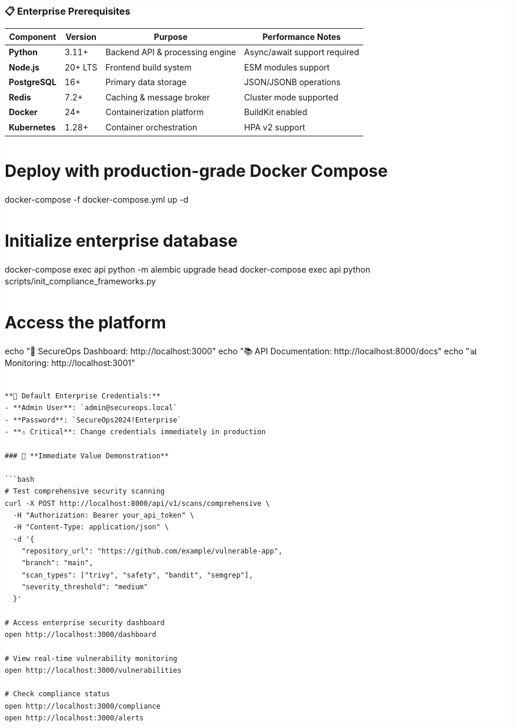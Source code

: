 ### 📋 **Enterprise Prerequisites**

| Component | Version | Purpose | Performance Notes |
|-----------|---------|---------|-------------------|
| **Python** | 3.11+ | Backend API & processing engine | Async/await support required |
| **Node.js** | 20+ LTS | Frontend build system | ESM modules support |
| **PostgreSQL** | 16+ | Primary data storage | JSON/JSONB operations |
| **Redis** | 7.2+ | Caching & message broker | Cluster mode supported |
| **Docker** | 24+ | Containerization platform | BuildKit enabled |
| **Kubernetes** | 1.28+ | Container orchestration | HPA v2 support |

# Deploy with production-grade Docker Compose
docker-compose -f docker-compose.yml up -d

# Initialize enterprise database
docker-compose exec api python -m alembic upgrade head
docker-compose exec api python scripts/init_compliance_frameworks.py

# Access the platform
echo "🚀 SecureOps Dashboard: http://localhost:3000"
echo "📚 API Documentation: http://localhost:8000/docs"
echo "📊 Monitoring: http://localhost:3001"
```

**🔐 Default Enterprise Credentials:**
- **Admin User**: `admin@secureops.local`
- **Password**: `SecureOps2024!Enterprise`
- **⚠️ Critical**: Change credentials immediately in production

### 🎯 **Immediate Value Demonstration**

```bash
# Test comprehensive security scanning
curl -X POST http://localhost:8000/api/v1/scans/comprehensive \
  -H "Authorization: Bearer your_api_token" \
  -H "Content-Type: application/json" \
  -d '{
    "repository_url": "https://github.com/example/vulnerable-app",
    "branch": "main",
    "scan_types": ["trivy", "safety", "bandit", "semgrep"],
    "severity_threshold": "medium"
  }'

# Access enterprise security dashboard
open http://localhost:3000/dashboard

# View real-time vulnerability monitoring
open http://localhost:3000/vulnerabilities

# Check compliance status
open http://localhost:3000/compliance
open http://localhost:3000/alerts
```
